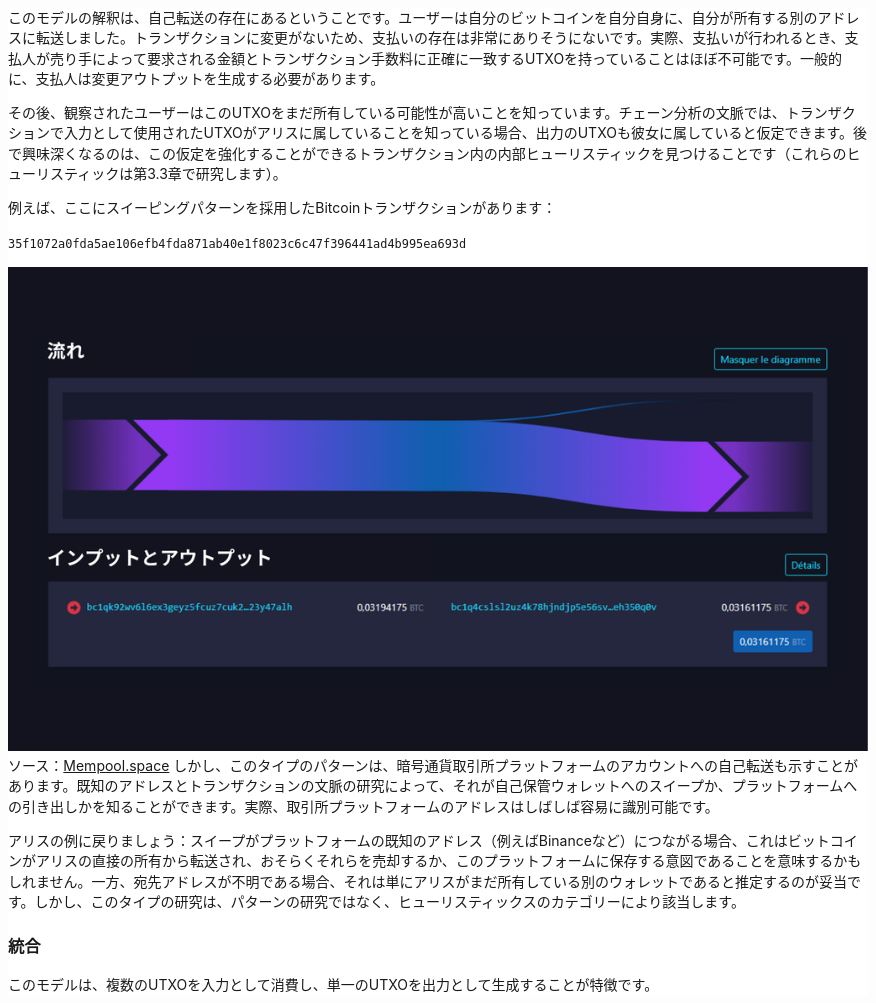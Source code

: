 このモデルの解釈は、自己転送の存在にあるということです。ユーザーは自分のビットコインを自分自身に、自分が所有する別のアドレスに転送しました。トランザクションに変更がないため、支払いの存在は非常にありそうにないです。実際、支払いが行われるとき、支払人が売り手によって要求される金額とトランザクション手数料に正確に一致するUTXOを持っていることはほぼ不可能です。一般的に、支払人は変更アウトプットを生成する必要があります。

その後、観察されたユーザーはこのUTXOをまだ所有している可能性が高いことを知っています。チェーン分析の文脈では、トランザクションで入力として使用されたUTXOがアリスに属していることを知っている場合、出力のUTXOも彼女に属していると仮定できます。後で興味深くなるのは、この仮定を強化することができるトランザクション内の内部ヒューリスティックを見つけることです（これらのヒューリスティックは第3.3章で研究します）。

例えば、ここにスイーピングパターンを採用したBitcoinトランザクションがあります：

```plaintext
35f1072a0fda5ae106efb4fda871ab40e1f8023c6c47f396441ad4b995ea693d
```

![BTC204](assets/ja/32/05.webp)
ソース：[Mempool.space](https://mempool.space/fr/tx/35f1072a0fda5ae106efb4fda871ab40e1f8023c6c47f396441ad4b995ea693d) しかし、このタイプのパターンは、暗号通貨取引所プラットフォームのアカウントへの自己転送も示すことがあります。既知のアドレスとトランザクションの文脈の研究によって、それが自己保管ウォレットへのスイープか、プラットフォームへの引き出しかを知ることができます。実際、取引所プラットフォームのアドレスはしばしば容易に識別可能です。

アリスの例に戻りましょう：スイープがプラットフォームの既知のアドレス（例えばBinanceなど）につながる場合、これはビットコインがアリスの直接の所有から転送され、おそらくそれらを売却するか、このプラットフォームに保存する意図であることを意味するかもしれません。一方、宛先アドレスが不明である場合、それは単にアリスがまだ所有している別のウォレットであると推定するのが妥当です。しかし、このタイプの研究は、パターンの研究ではなく、ヒューリスティックスのカテゴリーにより該当します。

### 統合

このモデルは、複数のUTXOを入力として消費し、単一のUTXOを出力として生成することが特徴です。
